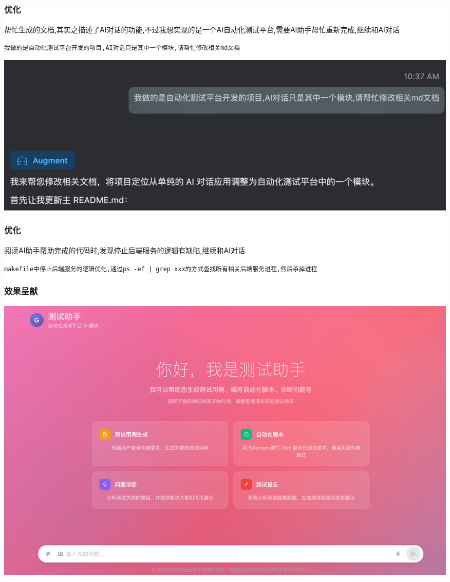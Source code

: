 ### 优化

帮忙生成的文档,其实之描述了AI对话的功能,不过我想实现的是一个AI自动化测试平台,需要AI助手帮忙重新完成,继续和AI对话

```
我做的是自动化测试平台开发的项目,AI对话只是其中一个模块,请帮忙修改相关md文档
```

![image-20250606104029110](assets/image-20250606104029110.png)



### 优化

阅读AI助手帮助完成的代码时,发现停止后端服务的逻辑有缺陷,继续和AI对话

```
makefile中停止后端服务的逻辑优化,通过ps -ef | grep xxx的方式查找所有相关后端服务进程,然后杀掉进程
```



### 效果呈献

![image-20250606133013971](assets/image-20250606133013971.png)
